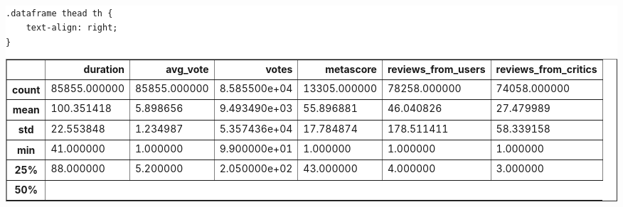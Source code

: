     .dataframe thead th {
        text-align: right;
    }
</style>
<table border="1" class="dataframe">
  <thead>
    <tr style="text-align: right;">
      <th></th>
      <th>duration</th>
      <th>avg_vote</th>
      <th>votes</th>
      <th>metascore</th>
      <th>reviews_from_users</th>
      <th>reviews_from_critics</th>
    </tr>
  </thead>
  <tbody>
    <tr>
      <th>count</th>
      <td>85855.000000</td>
      <td>85855.000000</td>
      <td>8.585500e+04</td>
      <td>13305.000000</td>
      <td>78258.000000</td>
      <td>74058.000000</td>
    </tr>
    <tr>
      <th>mean</th>
      <td>100.351418</td>
      <td>5.898656</td>
      <td>9.493490e+03</td>
      <td>55.896881</td>
      <td>46.040826</td>
      <td>27.479989</td>
    </tr>
    <tr>
      <th>std</th>
      <td>22.553848</td>
      <td>1.234987</td>
      <td>5.357436e+04</td>
      <td>17.784874</td>
      <td>178.511411</td>
      <td>58.339158</td>
    </tr>
    <tr>
      <th>min</th>
      <td>41.000000</td>
      <td>1.000000</td>
      <td>9.900000e+01</td>
      <td>1.000000</td>
      <td>1.000000</td>
      <td>1.000000</td>
    </tr>
    <tr>
      <th>25%</th>
      <td>88.000000</td>
      <td>5.200000</td>
      <td>2.050000e+02</td>
      <td>43.000000</td>
      <td>4.000000</td>
      <td>3.000000</td>
    </tr>
    <tr>
      <th>50%</th>